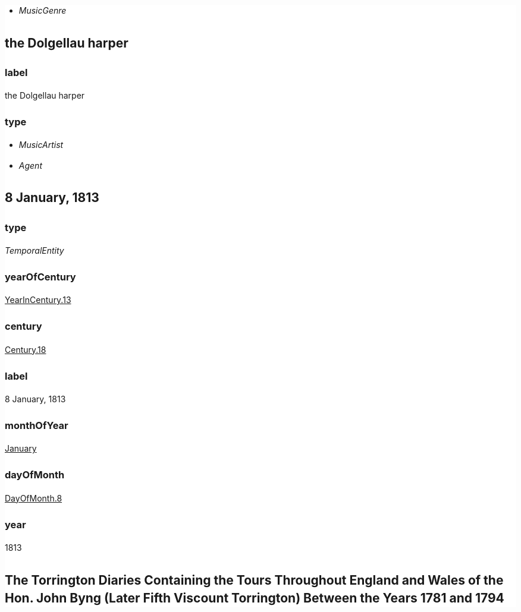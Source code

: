  - *MusicGenre*

## the Dolgellau harper

### label


the Dolgellau harper

### type

 - *MusicArtist*

 - *Agent*

## 8 January, 1813

### type


*TemporalEntity*

### yearOfCentury


[YearInCentury.13](#YearInCentury.13)

### century


[Century.18](#Century.18)

### label


8 January, 1813

### monthOfYear


[January](#January)

### dayOfMonth


[DayOfMonth.8](#DayOfMonth.8)

### year


1813

## The Torrington Diaries Containing the Tours Throughout England and Wales of the Hon. John Byng (Later Fifth Viscount Torrington) Between the Years 1781 and 1794
